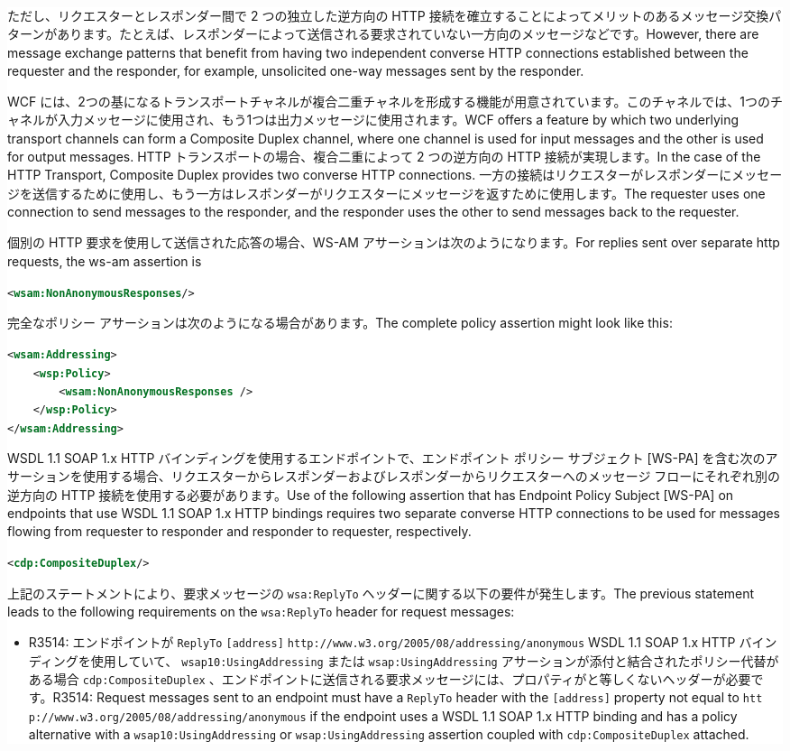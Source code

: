 <span data-ttu-id="60c8f-257">ただし、リクエスターとレスポンダー間で 2 つの独立した逆方向の HTTP 接続を確立することによってメリットのあるメッセージ交換パターンがあります。たとえば、レスポンダーによって送信される要求されていない一方向のメッセージなどです。</span><span class="sxs-lookup"><span data-stu-id="60c8f-257">However, there are message exchange patterns that benefit from having two independent converse HTTP connections established between the requester and the responder, for example, unsolicited one-way messages sent by the responder.</span></span>

<span data-ttu-id="60c8f-258">WCF には、2つの基になるトランスポートチャネルが複合二重チャネルを形成する機能が用意されています。このチャネルでは、1つのチャネルが入力メッセージに使用され、もう1つは出力メッセージに使用されます。</span><span class="sxs-lookup"><span data-stu-id="60c8f-258">WCF offers a feature by which two underlying transport channels can form a Composite Duplex channel, where one channel is used for input messages and the other is used for output messages.</span></span> <span data-ttu-id="60c8f-259">HTTP トランスポートの場合、複合二重によって 2 つの逆方向の HTTP 接続が実現します。</span><span class="sxs-lookup"><span data-stu-id="60c8f-259">In the case of the HTTP Transport, Composite Duplex provides two converse HTTP connections.</span></span> <span data-ttu-id="60c8f-260">一方の接続はリクエスターがレスポンダーにメッセージを送信するために使用し、もう一方はレスポンダーがリクエスターにメッセージを返すために使用します。</span><span class="sxs-lookup"><span data-stu-id="60c8f-260">The requester uses one connection to send messages to the responder, and the responder uses the other to send messages back to the requester.</span></span>

<span data-ttu-id="60c8f-261">個別の HTTP 要求を使用して送信された応答の場合、WS-AM アサーションは次のようになります。</span><span class="sxs-lookup"><span data-stu-id="60c8f-261">For replies sent over separate http requests, the ws-am assertion is</span></span>

```xml
<wsam:NonAnonymousResponses/>
```

<span data-ttu-id="60c8f-262">完全なポリシー アサーションは次のようになる場合があります。</span><span class="sxs-lookup"><span data-stu-id="60c8f-262">The complete policy assertion might look like this:</span></span>

```xml
<wsam:Addressing>
    <wsp:Policy>
        <wsam:NonAnonymousResponses />
    </wsp:Policy>
</wsam:Addressing>
```

<span data-ttu-id="60c8f-263">WSDL 1.1 SOAP 1.x HTTP バインディングを使用するエンドポイントで、エンドポイント ポリシー サブジェクト [WS-PA] を含む次のアサーションを使用する場合、リクエスターからレスポンダーおよびレスポンダーからリクエスターへのメッセージ フローにそれぞれ別の逆方向の HTTP 接続を使用する必要があります。</span><span class="sxs-lookup"><span data-stu-id="60c8f-263">Use of the following assertion that has Endpoint Policy Subject [WS-PA] on endpoints that use WSDL 1.1 SOAP 1.x HTTP bindings requires two separate converse HTTP connections to be used for messages flowing from requester to responder and responder to requester, respectively.</span></span>

```xml
<cdp:CompositeDuplex/>
```

<span data-ttu-id="60c8f-264">上記のステートメントにより、要求メッセージの `wsa:ReplyTo` ヘッダーに関する以下の要件が発生します。</span><span class="sxs-lookup"><span data-stu-id="60c8f-264">The previous statement leads to the following requirements on the `wsa:ReplyTo` header for request messages:</span></span>

- <span data-ttu-id="60c8f-265">R3514: エンドポイントが `ReplyTo` `[address]` `http://www.w3.org/2005/08/addressing/anonymous` WSDL 1.1 SOAP 1.x HTTP バインディングを使用していて、 `wsap10:UsingAddressing` または `wsap:UsingAddressing` アサーションが添付と結合されたポリシー代替がある場合 `cdp:CompositeDuplex` 、エンドポイントに送信される要求メッセージには、プロパティがと等しくないヘッダーが必要です。</span><span class="sxs-lookup"><span data-stu-id="60c8f-265">R3514: Request messages sent to an endpoint must have a `ReplyTo` header with the `[address]` property not equal to `http://www.w3.org/2005/08/addressing/anonymous` if the endpoint uses a WSDL 1.1 SOAP 1.x HTTP binding and has a policy alternative with a `wsap10:UsingAddressing` or `wsap:UsingAddressing` assertion coupled with `cdp:CompositeDuplex` attached.</span></span>
